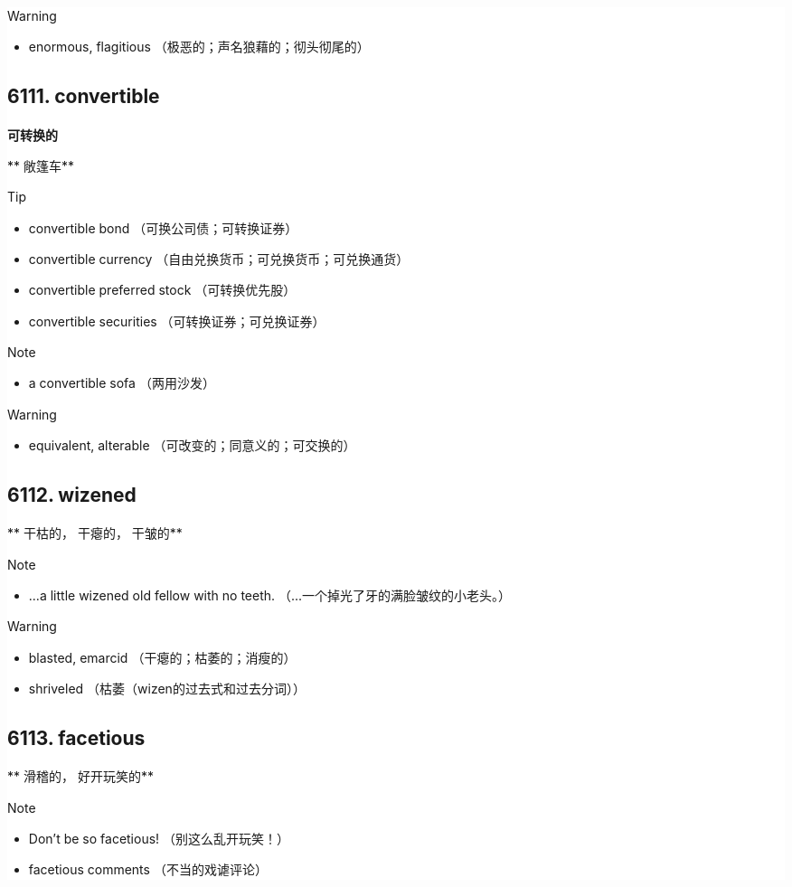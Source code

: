> [!WARNING]
>
> - enormous, flagitious （极恶的；声名狼藉的；彻头彻尾的）
>

## 6111. convertible

**可转换的**

** 敞篷车**

> [!TIP]
>
> - convertible bond （可换公司债；可转换证券）
>
> - convertible currency （自由兑换货币；可兑换货币；可兑换通货）
>
> - convertible preferred stock （可转换优先股）
>
> - convertible securities （可转换证券；可兑换证券）
>

> [!NOTE]
>
> - a convertible sofa （两用沙发）
>

> [!WARNING]
>
> - equivalent, alterable （可改变的；同意义的；可交换的）
>

## 6112. wizened

** 干枯的， 干瘪的， 干皱的**

> [!NOTE]
>
> - ...a little wizened old fellow with no teeth. （...一个掉光了牙的满脸皱纹的小老头。）
>

> [!WARNING]
>
> - blasted, emarcid （干瘪的；枯萎的；消瘦的）
>
> - shriveled （枯萎（wizen的过去式和过去分词））
>

## 6113. facetious

** 滑稽的， 好开玩笑的**

> [!NOTE]
>
> - Don’t be so facetious! （别这么乱开玩笑！）
>
> - facetious comments （不当的戏谑评论）
>
